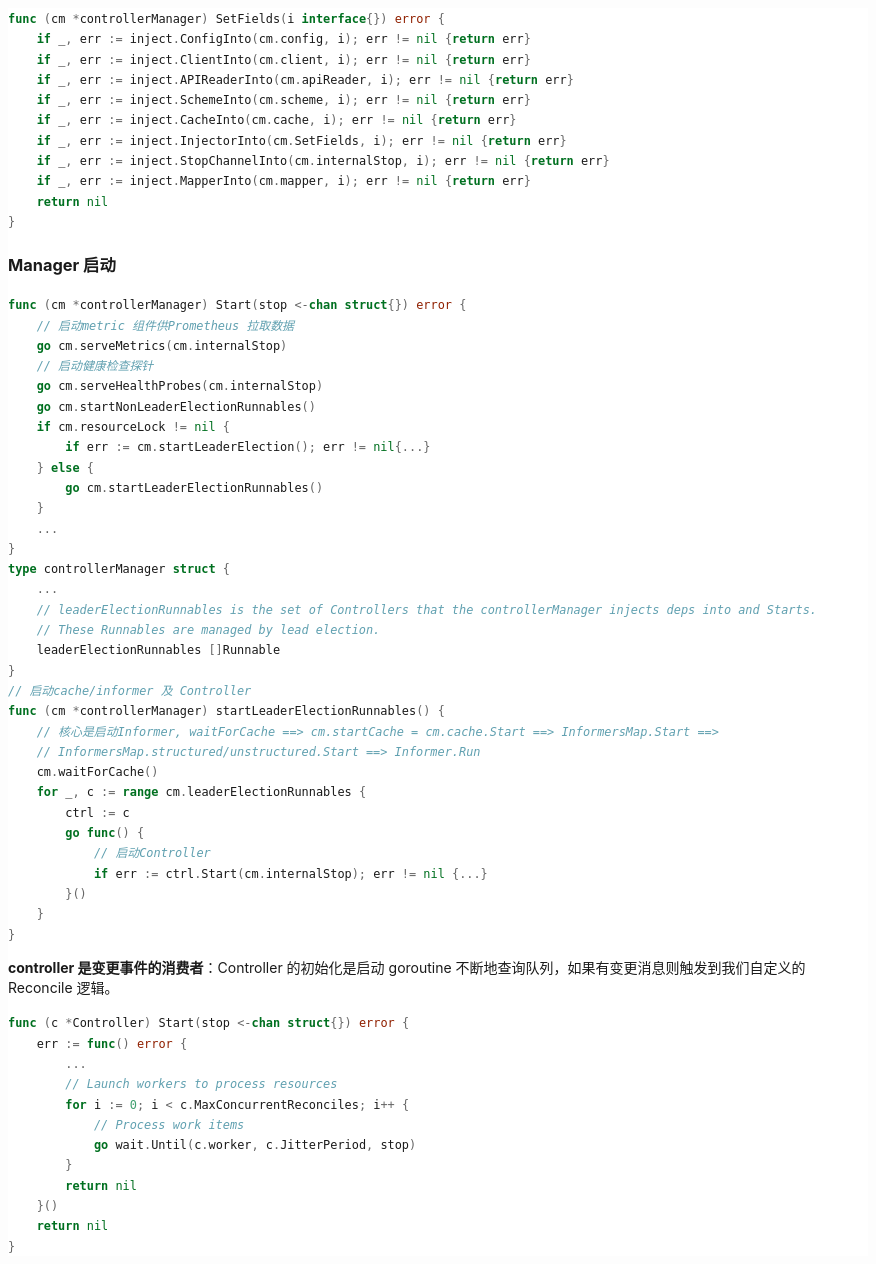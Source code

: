 ```go
func (cm *controllerManager) SetFields(i interface{}) error {
	if _, err := inject.ConfigInto(cm.config, i); err != nil {return err}
	if _, err := inject.ClientInto(cm.client, i); err != nil {return err}
	if _, err := inject.APIReaderInto(cm.apiReader, i); err != nil {return err}
	if _, err := inject.SchemeInto(cm.scheme, i); err != nil {return err}
	if _, err := inject.CacheInto(cm.cache, i); err != nil {return err}
	if _, err := inject.InjectorInto(cm.SetFields, i); err != nil {return err}
	if _, err := inject.StopChannelInto(cm.internalStop, i); err != nil {return err}
	if _, err := inject.MapperInto(cm.mapper, i); err != nil {return err}
	return nil
}
```

### Manager 启动

```go
func (cm *controllerManager) Start(stop <-chan struct{}) error {
    // 启动metric 组件供Prometheus 拉取数据
    go cm.serveMetrics(cm.internalStop)
    // 启动健康检查探针
	go cm.serveHealthProbes(cm.internalStop)
	go cm.startNonLeaderElectionRunnables()
	if cm.resourceLock != nil {
		if err := cm.startLeaderElection(); err != nil{...}
	} else {
		go cm.startLeaderElectionRunnables()
	}
    ...
}
type controllerManager struct {
    ...
	// leaderElectionRunnables is the set of Controllers that the controllerManager injects deps into and Starts.
	// These Runnables are managed by lead election.
	leaderElectionRunnables []Runnable
}
// 启动cache/informer 及 Controller
func (cm *controllerManager) startLeaderElectionRunnables() {
    // 核心是启动Informer, waitForCache ==> cm.startCache = cm.cache.Start ==> InformersMap.Start ==> 
    // InformersMap.structured/unstructured.Start ==> Informer.Run
	cm.waitForCache()
	for _, c := range cm.leaderElectionRunnables {
		ctrl := c
		go func() {
            // 启动Controller
			if err := ctrl.Start(cm.internalStop); err != nil {...}
		}()
	}
}
```
**controller 是变更事件的消费者**：Controller 的初始化是启动 goroutine 不断地查询队列，如果有变更消息则触发到我们自定义的 Reconcile 逻辑。
```go
func (c *Controller) Start(stop <-chan struct{}) error {
	err := func() error {
        ...
		// Launch workers to process resources
		for i := 0; i < c.MaxConcurrentReconciles; i++ {
			// Process work items
			go wait.Until(c.worker, c.JitterPeriod, stop)
		}
		return nil
	}()
	return nil
}
```